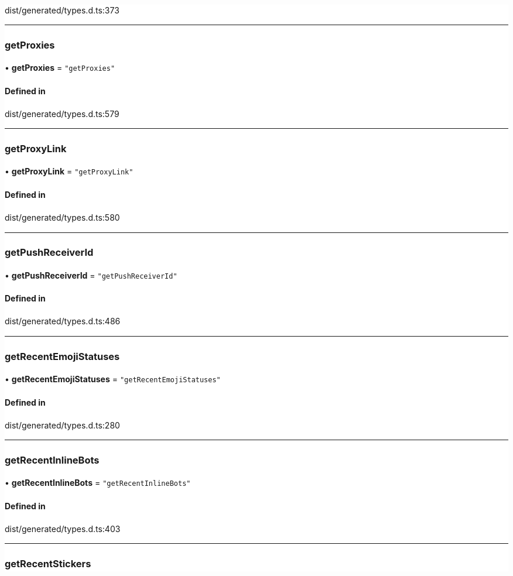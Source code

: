 dist/generated/types.d.ts:373

___

### getProxies

• **getProxies** = ``"getProxies"``

#### Defined in

dist/generated/types.d.ts:579

___

### getProxyLink

• **getProxyLink** = ``"getProxyLink"``

#### Defined in

dist/generated/types.d.ts:580

___

### getPushReceiverId

• **getPushReceiverId** = ``"getPushReceiverId"``

#### Defined in

dist/generated/types.d.ts:486

___

### getRecentEmojiStatuses

• **getRecentEmojiStatuses** = ``"getRecentEmojiStatuses"``

#### Defined in

dist/generated/types.d.ts:280

___

### getRecentInlineBots

• **getRecentInlineBots** = ``"getRecentInlineBots"``

#### Defined in

dist/generated/types.d.ts:403

___

### getRecentStickers
